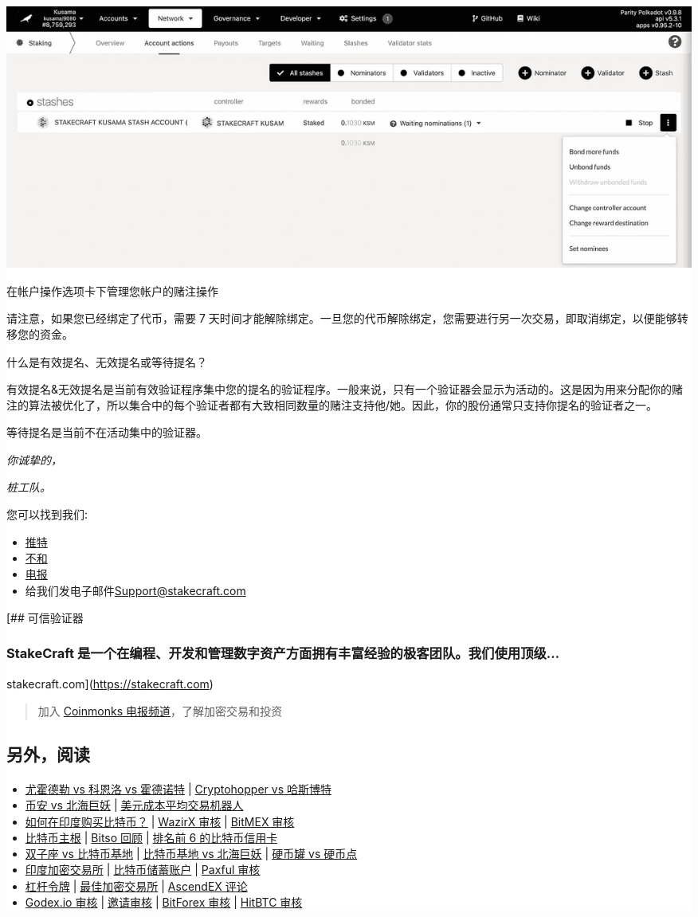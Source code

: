 ![](img/745b89c39ab83b31285ab2378eda32a8.png)

在帐户操作选项卡下管理您帐户的赌注操作

请注意，如果您已经绑定了代币，需要 7 天时间才能解除绑定。一旦您的代币解除绑定，您需要进行另一次交易，即取消绑定，以便能够转移您的资金。

什么是有效提名、无效提名或等待提名？

有效提名&无效提名是当前有效验证程序集中您的提名的验证程序。一般来说，只有一个验证器会显示为活动的。这是因为用来分配你的赌注的算法被优化了，所以集合中的每个验证者都有大致相同数量的赌注支持他/她。因此，你的股份通常只支持你提名的验证者之一。

等待提名是当前不在活动集中的验证器。

*你诚挚的，*

*桩工队。*

您可以找到我们:

*   [推特](https://twitter.com/stakecraft)
*   [不和](https://discord.gg/xkYnNYV4qH)
*   [电报](https://t.me/stakecraft)
*   给我们发电子邮件[Support@stakecraft.com](mailto:Support@stakecraft.com)

[](https://stakecraft.com) [## 可信验证器

### StakeCraft 是一个在编程、开发和管理数字资产方面拥有丰富经验的极客团队。我们使用顶级…

stakecraft.com](https://stakecraft.com) 

> 加入 [Coinmonks 电报频道](https://t.me/coincodecap)，了解加密交易和投资

## 另外，阅读

*   [尤霍德勒 vs 科恩洛 vs 霍德诺特](/coinmonks/youhodler-vs-coinloan-vs-hodlnaut-b1050acde55a) | [Cryptohopper vs 哈斯博特](https://blog.coincodecap.com/cryptohopper-vs-haasbot)
*   [币安 vs 北海巨妖](https://blog.coincodecap.com/binance-vs-kraken) | [美元成本平均交易机器人](https://blog.coincodecap.com/pionex-dca-bot)
*   [如何在印度购买比特币？](/coinmonks/buy-bitcoin-in-india-feb50ddfef94) | [WazirX 审核](/coinmonks/wazirx-review-5c811b074f5b) | [BitMEX 审核](https://blog.coincodecap.com/bitmex-review)
*   [比特币主根](https://blog.coincodecap.com/bitcoin-taproot) | [Bitso 回顾](https://blog.coincodecap.com/bitso-review) | [排名前 6 的比特币信用卡](/coinmonks/bitcoin-credit-card-bc8ab6f377c6)
*   [双子座 vs 比特币基地](https://blog.coincodecap.com/gemini-vs-coinbase) | [比特币基地 vs 北海巨妖](https://blog.coincodecap.com/kraken-vs-coinbase) | [硬币罐 vs 硬币点](https://blog.coincodecap.com/coinspot-vs-coinjar)
*   [印度加密交易所](/coinmonks/bitcoin-exchange-in-india-7f1fe79715c9) | [比特币储蓄账户](/coinmonks/bitcoin-savings-account-e65b13f92451) | [Paxful 审核](/coinmonks/paxful-review-4daf2354ab70)
*   [杠杆令牌](/coinmonks/leveraged-token-3f5257808b22) | [最佳加密交易所](/coinmonks/crypto-exchange-dd2f9d6f3769) | [AscendEX 评论](/coinmonks/ascendex-review-53e829cf75fa)
*   [Godex.io 审核](/coinmonks/godex-io-review-7366086519fb) | [邀请审核](/coinmonks/invity-review-70f3030c0502) | [BitForex 审核](https://blog.coincodecap.com/bitforex-review) | [HitBTC 审核](/coinmonks/hitbtc-review-c5143c5d53c2)